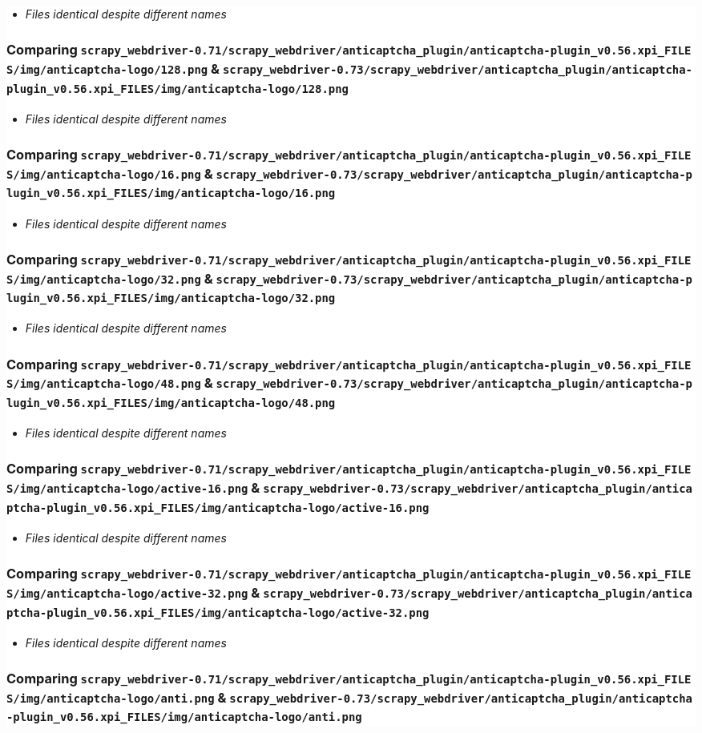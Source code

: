  * *Files identical despite different names*

### Comparing `scrapy_webdriver-0.71/scrapy_webdriver/anticaptcha_plugin/anticaptcha-plugin_v0.56.xpi_FILES/img/anticaptcha-logo/128.png` & `scrapy_webdriver-0.73/scrapy_webdriver/anticaptcha_plugin/anticaptcha-plugin_v0.56.xpi_FILES/img/anticaptcha-logo/128.png`

 * *Files identical despite different names*

### Comparing `scrapy_webdriver-0.71/scrapy_webdriver/anticaptcha_plugin/anticaptcha-plugin_v0.56.xpi_FILES/img/anticaptcha-logo/16.png` & `scrapy_webdriver-0.73/scrapy_webdriver/anticaptcha_plugin/anticaptcha-plugin_v0.56.xpi_FILES/img/anticaptcha-logo/16.png`

 * *Files identical despite different names*

### Comparing `scrapy_webdriver-0.71/scrapy_webdriver/anticaptcha_plugin/anticaptcha-plugin_v0.56.xpi_FILES/img/anticaptcha-logo/32.png` & `scrapy_webdriver-0.73/scrapy_webdriver/anticaptcha_plugin/anticaptcha-plugin_v0.56.xpi_FILES/img/anticaptcha-logo/32.png`

 * *Files identical despite different names*

### Comparing `scrapy_webdriver-0.71/scrapy_webdriver/anticaptcha_plugin/anticaptcha-plugin_v0.56.xpi_FILES/img/anticaptcha-logo/48.png` & `scrapy_webdriver-0.73/scrapy_webdriver/anticaptcha_plugin/anticaptcha-plugin_v0.56.xpi_FILES/img/anticaptcha-logo/48.png`

 * *Files identical despite different names*

### Comparing `scrapy_webdriver-0.71/scrapy_webdriver/anticaptcha_plugin/anticaptcha-plugin_v0.56.xpi_FILES/img/anticaptcha-logo/active-16.png` & `scrapy_webdriver-0.73/scrapy_webdriver/anticaptcha_plugin/anticaptcha-plugin_v0.56.xpi_FILES/img/anticaptcha-logo/active-16.png`

 * *Files identical despite different names*

### Comparing `scrapy_webdriver-0.71/scrapy_webdriver/anticaptcha_plugin/anticaptcha-plugin_v0.56.xpi_FILES/img/anticaptcha-logo/active-32.png` & `scrapy_webdriver-0.73/scrapy_webdriver/anticaptcha_plugin/anticaptcha-plugin_v0.56.xpi_FILES/img/anticaptcha-logo/active-32.png`

 * *Files identical despite different names*

### Comparing `scrapy_webdriver-0.71/scrapy_webdriver/anticaptcha_plugin/anticaptcha-plugin_v0.56.xpi_FILES/img/anticaptcha-logo/anti.png` & `scrapy_webdriver-0.73/scrapy_webdriver/anticaptcha_plugin/anticaptcha-plugin_v0.56.xpi_FILES/img/anticaptcha-logo/anti.png`
